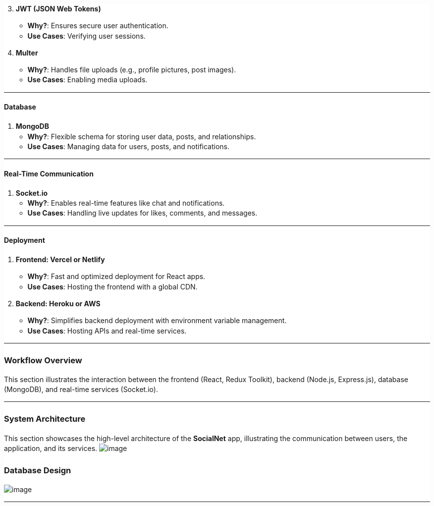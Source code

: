 3. **JWT (JSON Web Tokens)**  
   - **Why?**: Ensures secure user authentication.  
   - **Use Cases**: Verifying user sessions.

4. **Multer**  
   - **Why?**: Handles file uploads (e.g., profile pictures, post images).  
   - **Use Cases**: Enabling media uploads.

---

#### **Database**
1. **MongoDB**  
   - **Why?**: Flexible schema for storing user data, posts, and relationships.  
   - **Use Cases**: Managing data for users, posts, and notifications.

---

#### **Real-Time Communication**
1. **Socket.io**  
   - **Why?**: Enables real-time features like chat and notifications.  
   - **Use Cases**: Handling live updates for likes, comments, and messages.

---

#### **Deployment**
1. **Frontend: Vercel or Netlify**  
   - **Why?**: Fast and optimized deployment for React apps.  
   - **Use Cases**: Hosting the frontend with a global CDN.

2. **Backend: Heroku or AWS**  
   - **Why?**: Simplifies backend deployment with environment variable management.  
   - **Use Cases**: Hosting APIs and real-time services.

---

### **Workflow Overview**
This section illustrates the interaction between the frontend (React, Redux Toolkit), backend (Node.js, Express.js), database (MongoDB), and real-time services (Socket.io).

---

### **System Architecture**
This section showcases the high-level architecture of the **SocialNet** app, illustrating the communication between users, the application, and its services.
![image](https://github.com/user-attachments/assets/130b55bc-5ad1-4cc4-8aad-5e66a2fbe884)



### **Database Design**
![image](https://github.com/user-attachments/assets/4a7d6fa6-178e-4dfa-b70b-280d35f2b91e)

---
